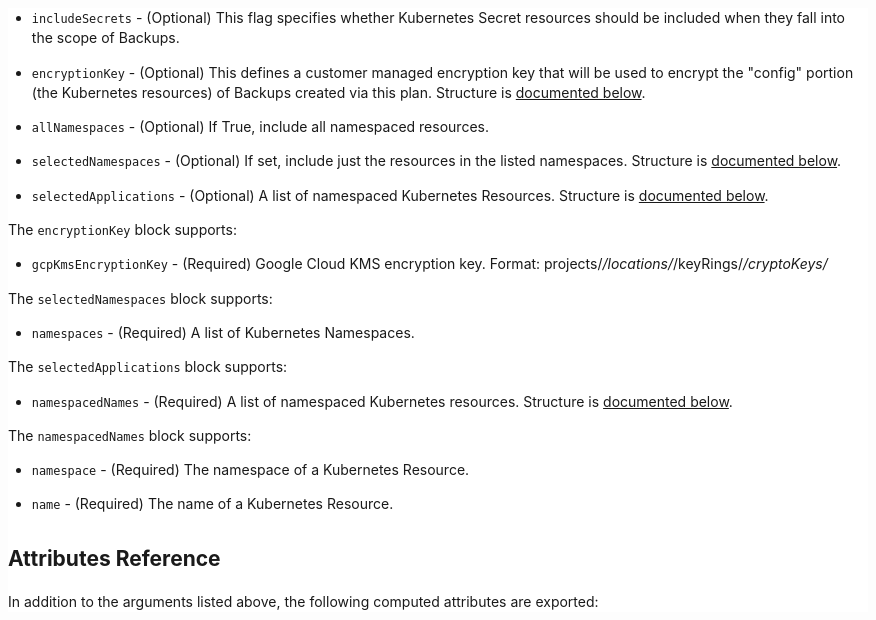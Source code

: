 *   `includeSecrets` -
    (Optional)
    This flag specifies whether Kubernetes Secret resources should be included
    when they fall into the scope of Backups.

*   `encryptionKey` -
    (Optional)
    This defines a customer managed encryption key that will be used to encrypt the "config"
    portion (the Kubernetes resources) of Backups created via this plan.
    Structure is [documented below](#nested_encryption_key).

*   `allNamespaces` -
    (Optional)
    If True, include all namespaced resources.

*   `selectedNamespaces` -
    (Optional)
    If set, include just the resources in the listed namespaces.
    Structure is [documented below](#nested_selected_namespaces).

*   `selectedApplications` -
    (Optional)
    A list of namespaced Kubernetes Resources.
    Structure is [documented below](#nested_selected_applications).

<a name="nested_encryption_key"></a>The `encryptionKey` block supports:

* `gcpKmsEncryptionKey` -
  (Required)
  Google Cloud KMS encryption key. Format: projects/*/locations/*/keyRings/*/cryptoKeys/*

<a name="nested_selected_namespaces"></a>The `selectedNamespaces` block supports:

* `namespaces` -
  (Required)
  A list of Kubernetes Namespaces.

<a name="nested_selected_applications"></a>The `selectedApplications` block supports:

* `namespacedNames` -
  (Required)
  A list of namespaced Kubernetes resources.
  Structure is [documented below](#nested_namespaced_names).

<a name="nested_namespaced_names"></a>The `namespacedNames` block supports:

*   `namespace` -
    (Required)
    The namespace of a Kubernetes Resource.

*   `name` -
    (Required)
    The name of a Kubernetes Resource.

## Attributes Reference

In addition to the arguments listed above, the following computed attributes are exported:
